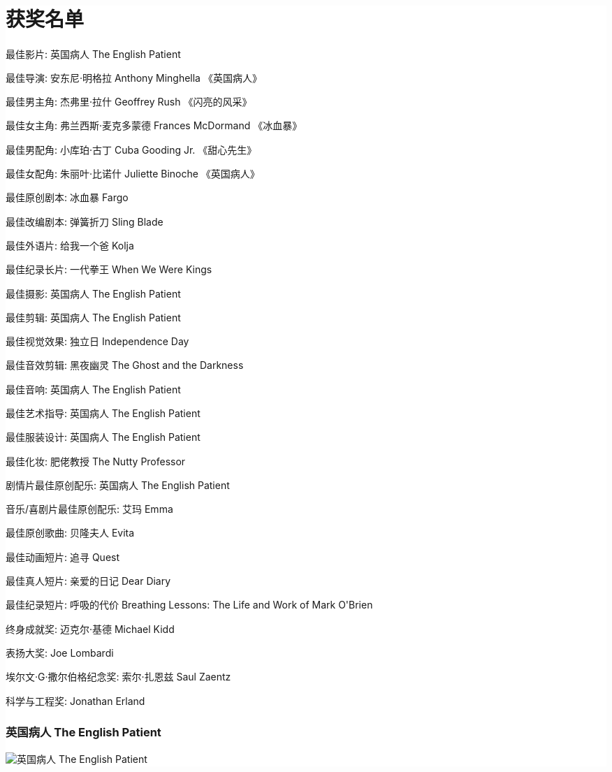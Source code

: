 # 获奖名单

最佳影片: 英国病人 The English Patient

最佳导演: 安东尼·明格拉 Anthony Minghella 《英国病人》

最佳男主角: 杰弗里·拉什 Geoffrey Rush 《闪亮的风采》

最佳女主角: 弗兰西斯·麦克多蒙德 Frances McDormand 《冰血暴》

最佳男配角: 小库珀·古丁 Cuba Gooding Jr. 《甜心先生》

最佳女配角: 朱丽叶·比诺什 Juliette Binoche 《英国病人》

最佳原创剧本: 冰血暴 Fargo

最佳改编剧本: 弹簧折刀 Sling Blade

最佳外语片: 给我一个爸 Kolja

最佳纪录长片: 一代拳王 When We Were Kings

最佳摄影: 英国病人 The English Patient

最佳剪辑: 英国病人 The English Patient

最佳视觉效果: 独立日 Independence Day

最佳音效剪辑: 黑夜幽灵 The Ghost and the Darkness

最佳音响: 英国病人 The English Patient

最佳艺术指导: 英国病人 The English Patient

最佳服装设计: 英国病人 The English Patient

最佳化妆: 肥佬教授 The Nutty Professor

剧情片最佳原创配乐: 英国病人 The English Patient

音乐/喜剧片最佳原创配乐: 艾玛 Emma

最佳原创歌曲: 贝隆夫人 Evita

最佳动画短片: 追寻 Quest

最佳真人短片: 亲爱的日记 Dear Diary

最佳纪录短片: 呼吸的代价 Breathing Lessons: The Life and Work of Mark O'Brien

终身成就奖: 迈克尔·基德 Michael Kidd

表扬大奖: Joe Lombardi

埃尔文·G·撒尔伯格纪念奖: 索尔·扎恩兹 Saul Zaentz

科学与工程奖: Jonathan Erland



### 英国病人 The English Patient

![英国病人 The English Patient](https://img3.doubanio.com/view/photo/s_ratio_poster/public/p2408623752.jpg)
